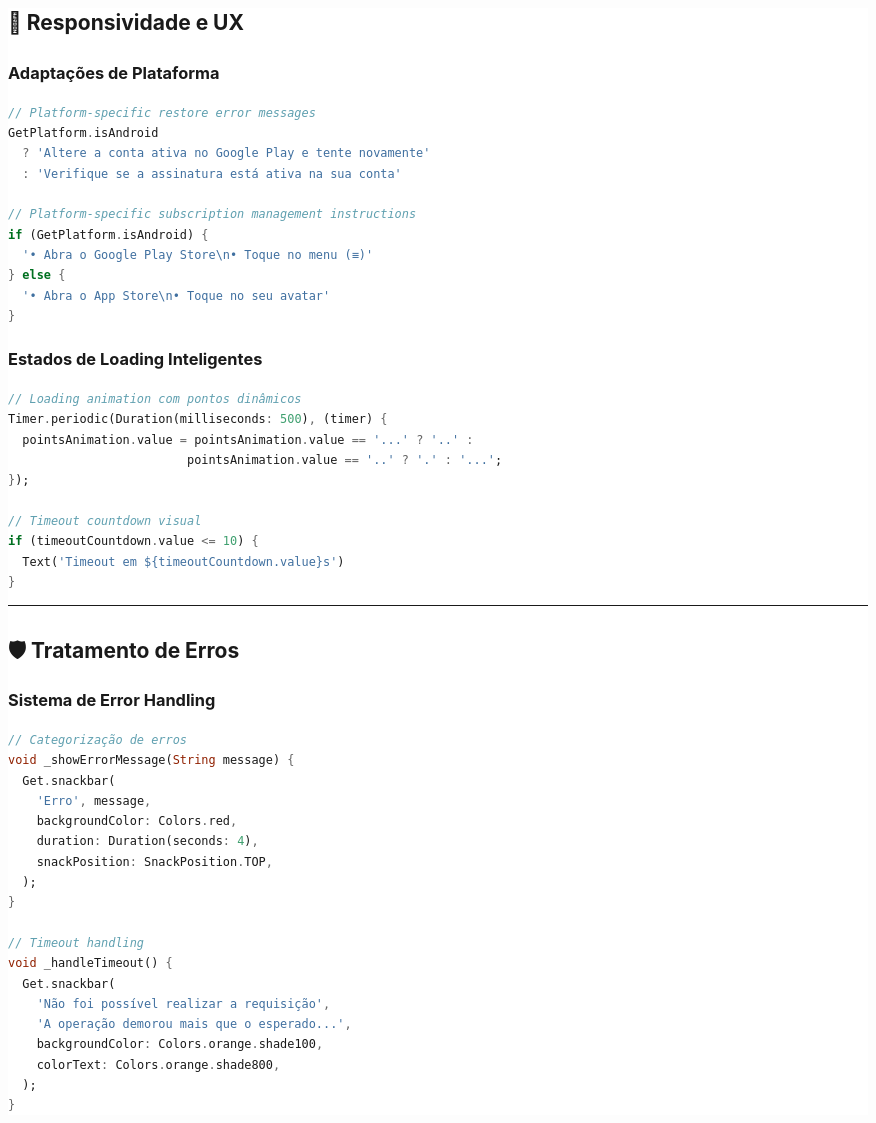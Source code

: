 
## 📱 Responsividade e UX

### Adaptações de Plataforma
```dart
// Platform-specific restore error messages
GetPlatform.isAndroid 
  ? 'Altere a conta ativa no Google Play e tente novamente'
  : 'Verifique se a assinatura está ativa na sua conta'

// Platform-specific subscription management instructions  
if (GetPlatform.isAndroid) {
  '• Abra o Google Play Store\n• Toque no menu (≡)'
} else {
  '• Abra o App Store\n• Toque no seu avatar'
}
```

### Estados de Loading Inteligentes
```dart
// Loading animation com pontos dinâmicos
Timer.periodic(Duration(milliseconds: 500), (timer) {
  pointsAnimation.value = pointsAnimation.value == '...' ? '..' : 
                         pointsAnimation.value == '..' ? '.' : '...';
});

// Timeout countdown visual
if (timeoutCountdown.value <= 10) {
  Text('Timeout em ${timeoutCountdown.value}s')
}
```

---

## 🛡️ Tratamento de Erros

### Sistema de Error Handling
```dart
// Categorização de erros
void _showErrorMessage(String message) {
  Get.snackbar(
    'Erro', message,
    backgroundColor: Colors.red,
    duration: Duration(seconds: 4),
    snackPosition: SnackPosition.TOP,
  );
}

// Timeout handling
void _handleTimeout() {
  Get.snackbar(
    'Não foi possível realizar a requisição',
    'A operação demorou mais que o esperado...',
    backgroundColor: Colors.orange.shade100,
    colorText: Colors.orange.shade800,
  );
}
```

